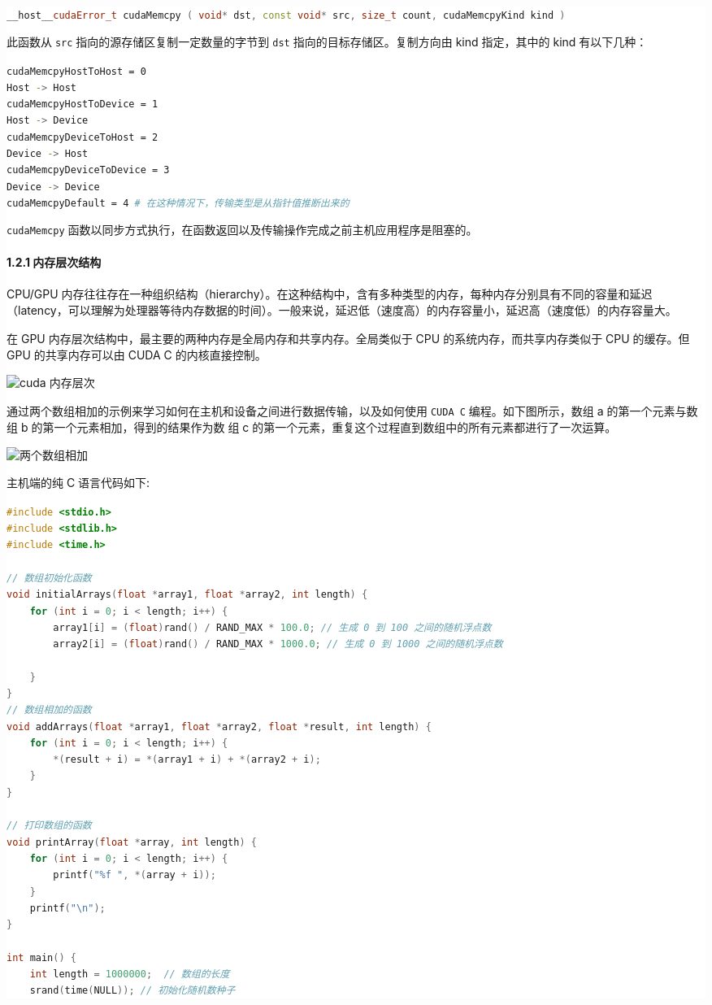 ```cpp
__host__​cudaError_t cudaMemcpy ( void* dst, const void* src, size_t count, cudaMemcpyKind kind )
```

此函数从 `src` 指向的源存储区复制一定数量的字节到 `dst` 指向的目标存储区。复制方向由 kind 指定，其中的 kind 有以下几种：

```bash
cudaMemcpyHostToHost = 0
Host -> Host
cudaMemcpyHostToDevice = 1
Host -> Device
cudaMemcpyDeviceToHost = 2
Device -> Host
cudaMemcpyDeviceToDevice = 3
Device -> Device
cudaMemcpyDefault = 4 # 在这种情况下，传输类型是从指针值推断出来的
```

`cudaMemcpy` 函数以同步方式执行，在函数返回以及传输操作完成之前主机应用程序是阻塞的。

#### 1.2.1 内存层次结构

CPU/GPU 内存往往存在一种组织结构（hierarchy）。在这种结构中，含有多种类型的内存，每种内存分别具有不同的容量和延迟（latency，可以理解为处理器等待内存数据的时间）。一般来说，延迟低（速度高）的内存容量小，延迟高（速度低）的内存容量大。

在 GPU 内存层次结构中，最主要的两种内存是全局内存和共享内存。全局类似于 CPU 的系统内存，而共享内存类似于 CPU 的缓存。但 GPU 的共享内存可以由 CUDA C 的内核直接控制。

![cuda 内存层次](../../images/cuda_model/mamory_hierarchy.png)

通过两个数组相加的示例来学习如何在主机和设备之间进行数据传输，以及如何使用 `CUDA C` 编程。如下图所示，数组 a 的第一个元素与数组 b 的第一个元素相加，得到的结果作为数
组 c 的第一个元素，重复这个过程直到数组中的所有元素都进行了一次运算。

![两个数组相加](../../images/cuda_model/array_add.png)

主机端的纯 C 语言代码如下:

```c
#include <stdio.h>
#include <stdlib.h>
#include <time.h>

// 数组初始化函数
void initialArrays(float *array1, float *array2, int length) {
    for (int i = 0; i < length; i++) {
        array1[i] = (float)rand() / RAND_MAX * 100.0; // 生成 0 到 100 之间的随机浮点数
        array2[i] = (float)rand() / RAND_MAX * 1000.0; // 生成 0 到 1000 之间的随机浮点数
        
    }
}
// 数组相加的函数
void addArrays(float *array1, float *array2, float *result, int length) {
    for (int i = 0; i < length; i++) {
        *(result + i) = *(array1 + i) + *(array2 + i);
    }
}

// 打印数组的函数
void printArray(float *array, int length) {
    for (int i = 0; i < length; i++) {
        printf("%f ", *(array + i));
    }
    printf("\n");
}

int main() {
    int length = 1000000;  // 数组的长度
    srand(time(NULL)); // 初始化随机数种子

```